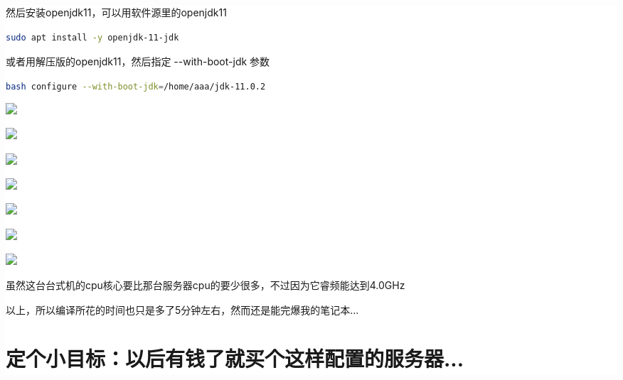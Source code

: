 然后安装openjdk11，可以用软件源里的openjdk11

```bash
sudo apt install -y openjdk-11-jdk
```

或者用解压版的openjdk11，然后指定 --with-boot-jdk 参数

```bash
bash configure --with-boot-jdk=/home/aaa/jdk-11.0.2
```



![](https://yiyingcanfeng-blog-1253518847.cos.ap-shanghai.myqcloud.com/2019-04-09-19.png)

![](https://yiyingcanfeng-blog-1253518847.cos.ap-shanghai.myqcloud.com/2019-04-09-20.png)

![](https://yiyingcanfeng-blog-1253518847.cos.ap-shanghai.myqcloud.com/2019-04-09-21.png)

![](https://yiyingcanfeng-blog-1253518847.cos.ap-shanghai.myqcloud.com/2019-04-09-22.png)

![](https://yiyingcanfeng-blog-1253518847.cos.ap-shanghai.myqcloud.com/2019-04-09-23.png)

![](https://yiyingcanfeng-blog-1253518847.cos.ap-shanghai.myqcloud.com/2019-04-09-24.png)

![](https://yiyingcanfeng-blog-1253518847.cos.ap-shanghai.myqcloud.com/2019-04-09-25.png)

虽然这台台式机的cpu核心要比那台服务器cpu的要少很多，不过因为它睿频能达到4.0GHz

以上，所以编译所花的时间也只是多了5分钟左右，然而还是能完爆我的笔记本...  





# 定个小目标：以后有钱了就买个这样配置的服务器...
